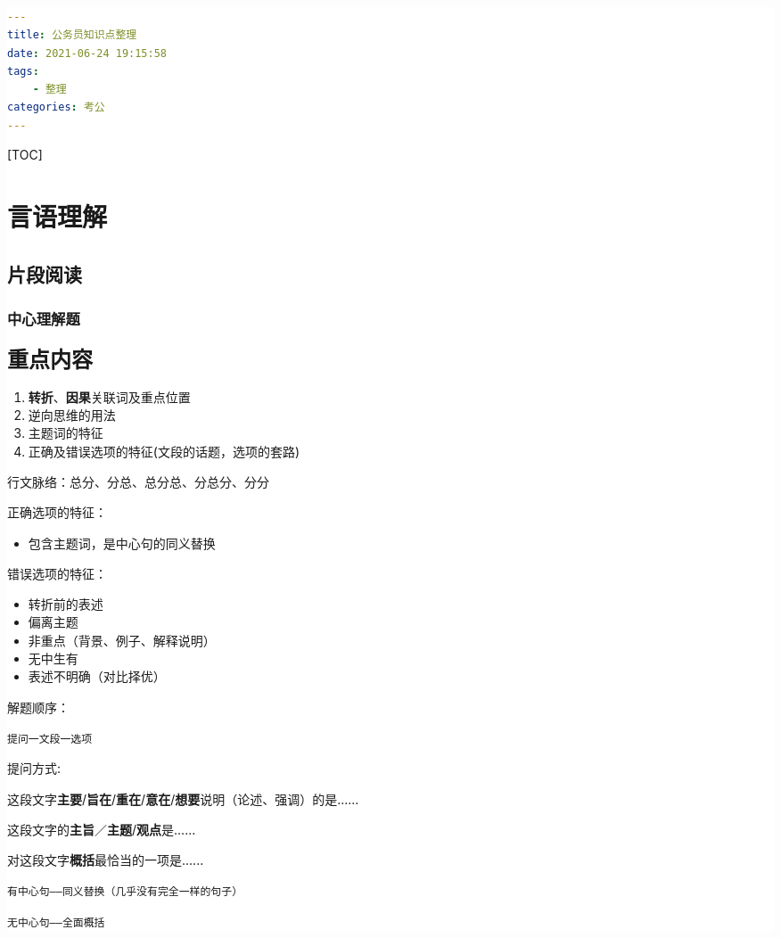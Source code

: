 ```yaml
---
title: 公务员知识点整理
date: 2021-06-24 19:15:58
tags:
	- 整理
categories: 考公
---
```


[TOC]



# 言语理解

## 片段阅读

### 中心理解题

<strong><font size=5>重点内容</font></strong>

1. **转折**、**因果**关联词及重点位置
2. 逆向思维的用法
3. 主题词的特征
4. 正确及错误选项的特征(文段的话题，选项的套路)

行文脉络：总分、分总、总分总、分总分、分分

正确选项的特征：

- 包含主题词，是中心句的同义替换

错误选项的特征：

- 转折前的表述
- 偏离主题
- 非重点（背景、例子、解释说明）
- 无中生有
- 表述不明确（对比择优）

解题顺序：

`提问一文段一选项`

提问方式:

这段文字**主要**/**旨在**/**重在**/**意在**/**想要**说明（论述、强调）的是......

这段文字的**主旨**／**主题**/**观点**是......

对这段文字**概括**最恰当的一项是......

`有中心句——同义替换（几乎没有完全一样的句子）`

`无中心句——全面概括`
